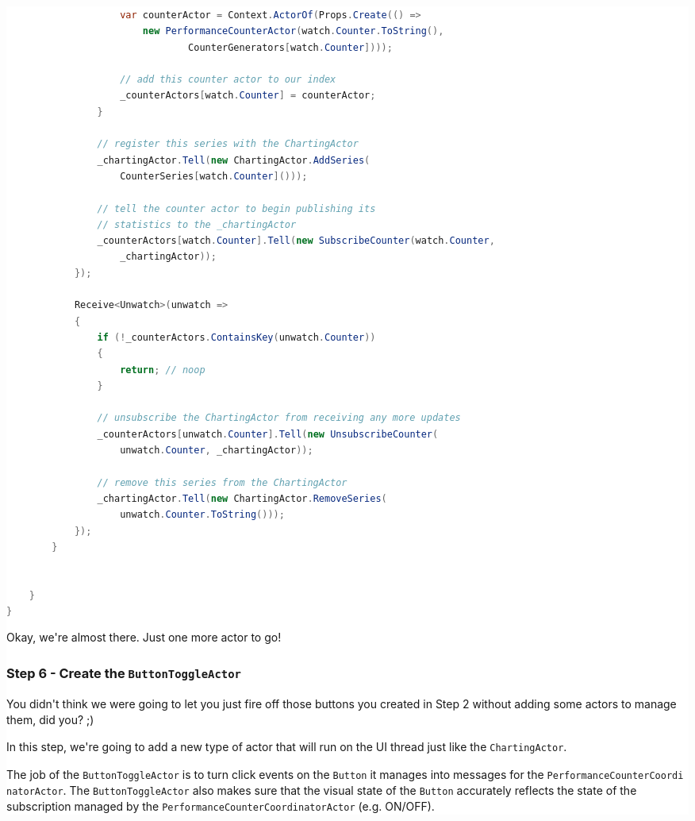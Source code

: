 ```csharp
                    var counterActor = Context.ActorOf(Props.Create(() =>
						new PerformanceCounterActor(watch.Counter.ToString(),
                                CounterGenerators[watch.Counter])));

                    // add this counter actor to our index
                    _counterActors[watch.Counter] = counterActor;
                }

                // register this series with the ChartingActor
                _chartingActor.Tell(new ChartingActor.AddSeries(
                    CounterSeries[watch.Counter]()));

                // tell the counter actor to begin publishing its
                // statistics to the _chartingActor
                _counterActors[watch.Counter].Tell(new SubscribeCounter(watch.Counter,
                    _chartingActor));
            });

            Receive<Unwatch>(unwatch =>
            {
                if (!_counterActors.ContainsKey(unwatch.Counter))
                {
                    return; // noop
                }

                // unsubscribe the ChartingActor from receiving any more updates
                _counterActors[unwatch.Counter].Tell(new UnsubscribeCounter(
                    unwatch.Counter, _chartingActor));

                // remove this series from the ChartingActor
                _chartingActor.Tell(new ChartingActor.RemoveSeries(
                    unwatch.Counter.ToString()));
            });
        }


    }
}
```
Okay, we're almost there. Just one more actor to go!

### Step 6 - Create the `ButtonToggleActor`
You didn't think we were going to let you just fire off those buttons you created in Step 2 without adding some actors to manage them, did you? ;)

In this step, we're going to add a new type of actor that will run on the UI thread just like the `ChartingActor`.

The job of the `ButtonToggleActor` is to turn click events on the `Button` it manages into messages for the `PerformanceCounterCoordinatorActor`. The `ButtonToggleActor` also makes sure that the visual state of the `Button` accurately reflects the state of the subscription managed by the `PerformanceCounterCoordinatorActor` (e.g. ON/OFF).
